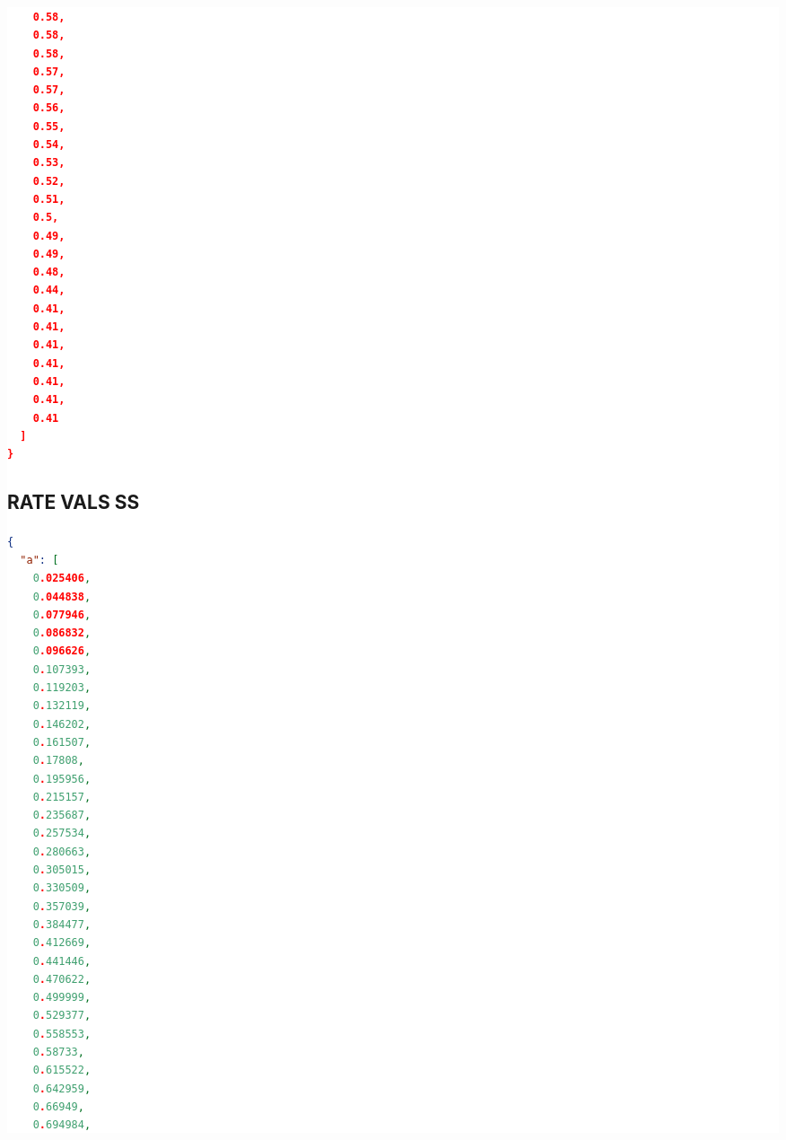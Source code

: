 ```json
    0.58,
    0.58,
    0.58,
    0.57,
    0.57,
    0.56,
    0.55,
    0.54,
    0.53,
    0.52,
    0.51,
    0.5,
    0.49,
    0.49,
    0.48,
    0.44,
    0.41,
    0.41,
    0.41,
    0.41,
    0.41,
    0.41,
    0.41
  ]
}
```

## RATE VALS SS

```json
{
  "a": [
    0.025406,
    0.044838,
    0.077946,
    0.086832,
    0.096626,
    0.107393,
    0.119203,
    0.132119,
    0.146202,
    0.161507,
    0.17808,
    0.195956,
    0.215157,
    0.235687,
    0.257534,
    0.280663,
    0.305015,
    0.330509,
    0.357039,
    0.384477,
    0.412669,
    0.441446,
    0.470622,
    0.499999,
    0.529377,
    0.558553,
    0.58733,
    0.615522,
    0.642959,
    0.66949,
    0.694984,
```